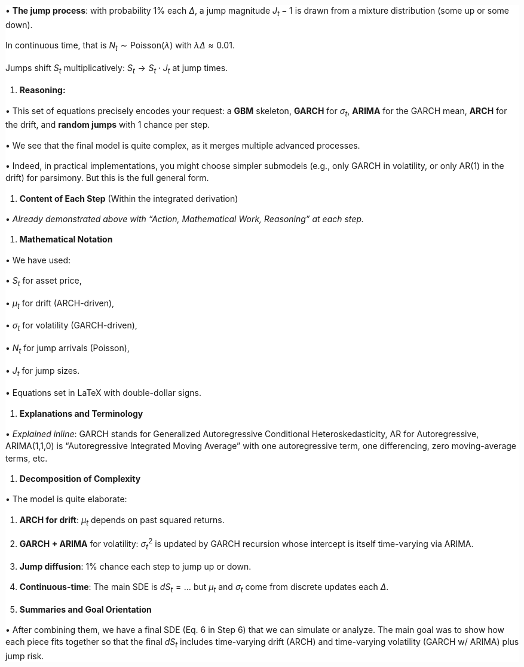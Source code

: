• **The jump process**: with probability 1% each $\Delta$, a jump magnitude $J_t-1$ is drawn from a mixture distribution (some up or some down).

In continuous time, that is $N_t \sim \text{Poisson}(\lambda)$ with $\lambda\Delta \approx 0.01$.

Jumps shift $S_t$ multiplicatively: $S_t \to S_t \cdot J_t$ at jump times.

1. **Reasoning:**

• This set of equations precisely encodes your request: a **GBM** skeleton, **GARCH** for $\sigma_t$, **ARIMA** for the GARCH mean, **ARCH** for the drift, and **random jumps** with $1%$ chance per step.

• We see that the final model is quite complex, as it merges multiple advanced processes.

• Indeed, in practical implementations, you might choose simpler submodels (e.g., only GARCH in volatility, or only AR(1) in the drift) for parsimony. But this is the full general form.

1. **Content of Each Step** (Within the integrated derivation)

• _Already demonstrated above with “Action, Mathematical Work, Reasoning” at each step._

1. **Mathematical Notation**

• We have used:

• $S_t$ for asset price,

• $\mu_t$ for drift (ARCH-driven),

• $\sigma_t$ for volatility (GARCH-driven),

• $N_t$ for jump arrivals (Poisson),

• $J_t$ for jump sizes.

• Equations set in LaTeX with double-dollar signs.

1. **Explanations and Terminology**

• _Explained inline_: GARCH stands for Generalized Autoregressive Conditional Heteroskedasticity, AR for Autoregressive, ARIMA(1,1,0) is “Autoregressive Integrated Moving Average” with one autoregressive term, one differencing, zero moving-average terms, etc.

1. **Decomposition of Complexity**

• The model is quite elaborate:

1. **ARCH for drift**: $\mu_t$ depends on past squared returns.

2. **GARCH + ARIMA** for volatility: $\sigma_t^2$ is updated by GARCH recursion whose intercept is itself time-varying via ARIMA.

3. **Jump diffusion**: 1% chance each step to jump up or down.

4. **Continuous-time**: The main SDE is $dS_t = \dots$ but $\mu_t$ and $\sigma_t$ come from discrete updates each $\Delta$.

5. **Summaries and Goal Orientation**

• After combining them, we have a final SDE (Eq. 6 in Step 6) that we can simulate or analyze. The main goal was to show how each piece fits together so that the final $dS_t$ includes time-varying drift (ARCH) and time-varying volatility (GARCH w/ ARIMA) plus jump risk.
